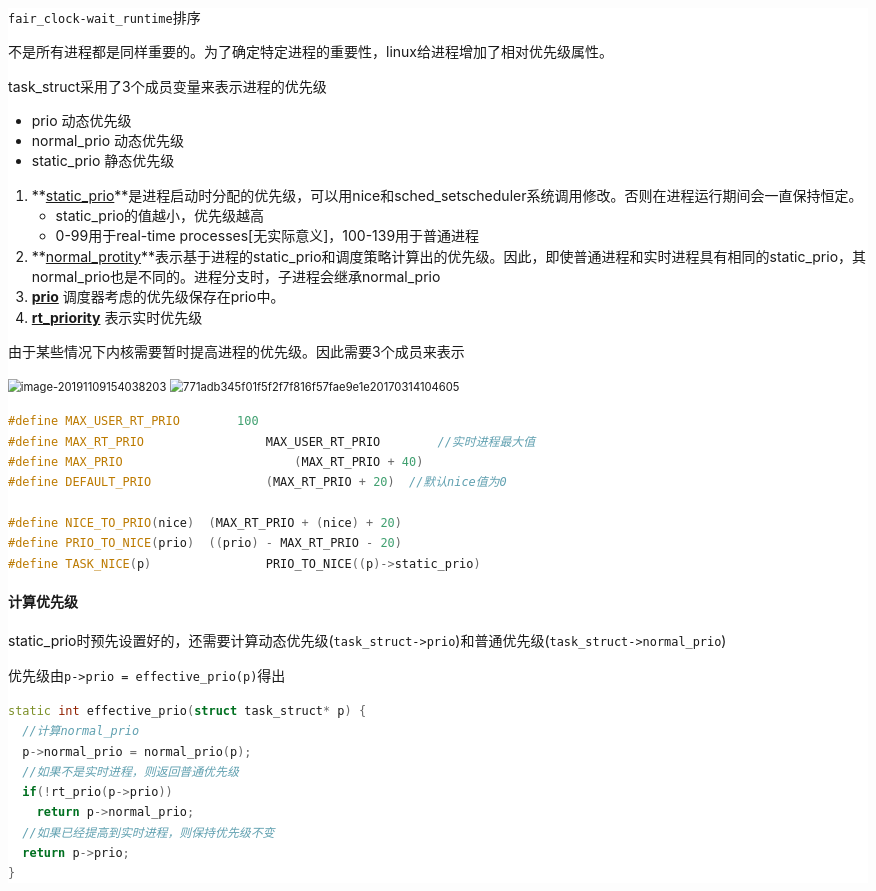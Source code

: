 `fair_clock-wait_runtime`排序

不是所有进程都是同样重要的。为了确定特定进程的重要性，linux给进程增加了相对优先级属性。

task_struct采用了3个成员变量来表示进程的优先级

* prio	动态优先级
* normal_prio 动态优先级
* static_prio 静态优先级

1. **<u>static_prio</u>**是进程启动时分配的优先级，可以用nice和sched_setscheduler系统调用修改。否则在进程运行期间会一直保持恒定。
   * static_prio的值越小，优先级越高
   * 0-99用于real-time processes[无实际意义]，100-139用于普通进程
2. **<u>normal_protity</u>**表示基于进程的static_prio和调度策略计算出的优先级。因此，即使普通进程和实时进程具有相同的static_prio，其normal_prio也是不同的。进程分支时，子进程会继承normal_prio
3. **<u>prio</u>** 调度器考虑的优先级保存在prio中。
4. **<u>rt_priority</u>** 表示实时优先级

由于某些情况下内核需要暂时提高进程的优先级。因此需要3个成员来表示



<img src="https://miaochenlu.github.io/picture/image-20191109154038203.png" alt="image-20191109154038203" style="zoom: 80%;" />

<img src="https://miaochenlu.github.io/picture/771adb345f01f5f2f7f816f57fae9e1e20170314104605.png" alt="771adb345f01f5f2f7f816f57fae9e1e20170314104605" style="zoom:80%;" />

```cpp
#define MAX_USER_RT_PRIO		100
#define MAX_RT_PRIO					MAX_USER_RT_PRIO		//实时进程最大值
#define MAX_PRIO						(MAX_RT_PRIO + 40)	
#define DEFAULT_PRIO				(MAX_RT_PRIO + 20)	//默认nice值为0

#define NICE_TO_PRIO(nice) 	(MAX_RT_PRIO + (nice) + 20)
#define PRIO_TO_NICE(prio)	((prio) - MAX_RT_PRIO - 20)
#define TASK_NICE(p)				PRIO_TO_NICE((p)->static_prio)
```



#### 计算优先级

static_prio时预先设置好的，还需要计算动态优先级(`task_struct->prio`)和普通优先级(`task_struct->normal_prio`)

优先级由`p->prio = effective_prio(p)`得出

```cpp
static int effective_prio(struct task_struct* p) {
  //计算normal_prio
  p->normal_prio = normal_prio(p);
  //如果不是实时进程，则返回普通优先级
  if(!rt_prio(p->prio))
    return p->normal_prio;
  //如果已经提高到实时进程，则保持优先级不变
  return p->prio;
}
```

